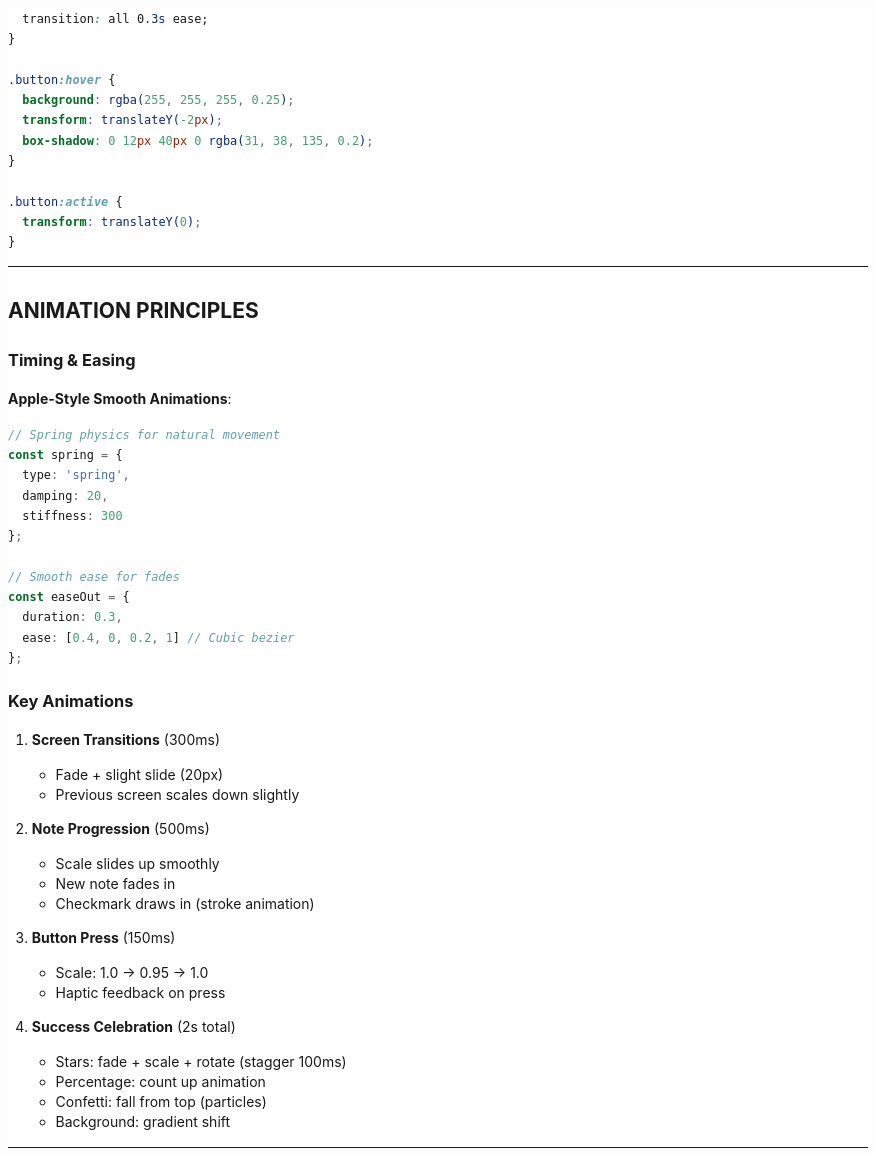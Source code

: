 ```css
  transition: all 0.3s ease;
}

.button:hover {
  background: rgba(255, 255, 255, 0.25);
  transform: translateY(-2px);
  box-shadow: 0 12px 40px 0 rgba(31, 38, 135, 0.2);
}

.button:active {
  transform: translateY(0);
}
```

---

## ANIMATION PRINCIPLES

### Timing & Easing

**Apple-Style Smooth Animations**:
```typescript
// Spring physics for natural movement
const spring = {
  type: 'spring',
  damping: 20,
  stiffness: 300
};

// Smooth ease for fades
const easeOut = {
  duration: 0.3,
  ease: [0.4, 0, 0.2, 1] // Cubic bezier
};
```

### Key Animations

1. **Screen Transitions** (300ms)
   - Fade + slight slide (20px)
   - Previous screen scales down slightly

2. **Note Progression** (500ms)
   - Scale slides up smoothly
   - New note fades in
   - Checkmark draws in (stroke animation)

3. **Button Press** (150ms)
   - Scale: 1.0 → 0.95 → 1.0
   - Haptic feedback on press

4. **Success Celebration** (2s total)
   - Stars: fade + scale + rotate (stagger 100ms)
   - Percentage: count up animation
   - Confetti: fall from top (particles)
   - Background: gradient shift

---
